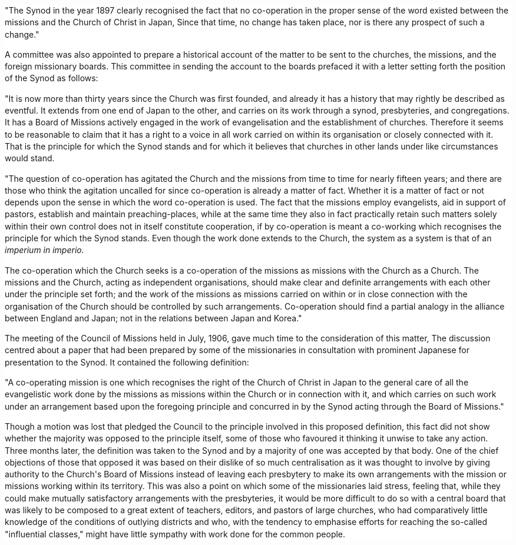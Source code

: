 "The Synod in the year 1897 clearly recognised the fact that no co-operation in the proper sense of the word existed between the missions and the Church of Christ in Japan, Since that time, no change has taken place, nor is there any prospect of such a change."

A committee was also appointed to prepare a historical account of the matter to be sent to the churches, the missions, and the foreign missionary boards. This committee in sending the account to the boards prefaced it with a letter setting forth the position of the Synod as follows:

"It is now more than thirty years since the Church was first founded, and already it has a history that may rightly be described as eventful. It extends from one end of Japan to the other, and carries on its work through a synod, presbyteries, and congregations. It has a Board of Missions actively engaged in the work of evangelisation and the establishment of churches. Therefore it seems to be reasonable to claim that it has a right to a voice in all work carried on within its organisation or closely connected with it. That is the principle for which the Synod stands and for which it believes that churches in other lands under like circumstances would stand.

"The question of co-operation has agitated the Church and the missions from time to time for nearly fifteen years; and there are those who think the agitation uncalled for since co-operation is already a matter of fact. Whether it is a matter of fact or not depends upon the sense in which the word co-operation is used. The fact that the missions employ evangelists, aid in support of pastors, establish and maintain preaching-places, while at the same time they also in fact practically retain such matters solely within their own control does not in itself constitute cooperation, if by co-operation is meant a co-working which recognises the principle for which the Synod stands. Even though the work done extends to the Church, the system as a system is that of an *imperium in imperio.*

The co-operation which the Church seeks is a co-operation of the missions as missions with the Church as a Church. The missions and the Church, acting as independent organisations, should make clear and definite arrangements with each other under the principle set forth; and the work of the missions as missions carried on within or in close connection with the organisation of the Church should be controlled by such arrangements. Co-operation should find a partial analogy in the alliance between England and Japan; not in the relations between Japan and Korea."

The meeting of the Council of Missions held in July, 1906, gave much time to the consideration of this matter, The discussion centred about a paper that had been prepared by some of the missionaries in consultation with prominent Japanese for presentation to the Synod. It contained the following definition:

"A co-operating mission is one which recognises the right of the Church of Christ in Japan to the general care of all the evangelistic work done by the missions as missions within the Church or in connection with it, and which carries on such work under an arrangement based upon the foregoing principle and concurred in by the Synod acting through the Board of Missions."

Though a motion was lost that pledged the Council to the principle involved in this proposed definition, this fact did not show whether the majority was opposed to the principle itself, some of those who favoured it thinking it unwise to take any action. Three months later, the definition was taken to the Synod and by a majority of one was accepted by that body. One of the chief objections of those that opposed it was based on their dislike of so much centralisation as it was thought to involve by giving authority to the Church's Board of Missions instead of leaving each presbytery to make its own arrangements with the mission or missions working within its territory. This was also a point on which some of the missionaries laid stress, feeling that, while they could make mutually satisfactory arrangements with the presbyteries, it would be more difficult to do so with a central board that was likely to be composed to a great extent of teachers, editors, and pastors of large churches, who had comparatively little knowledge of the conditions of outlying districts and who, with the tendency to emphasise efforts for reaching the so-called "influential classes," might have little sympathy with work done for the common people.
